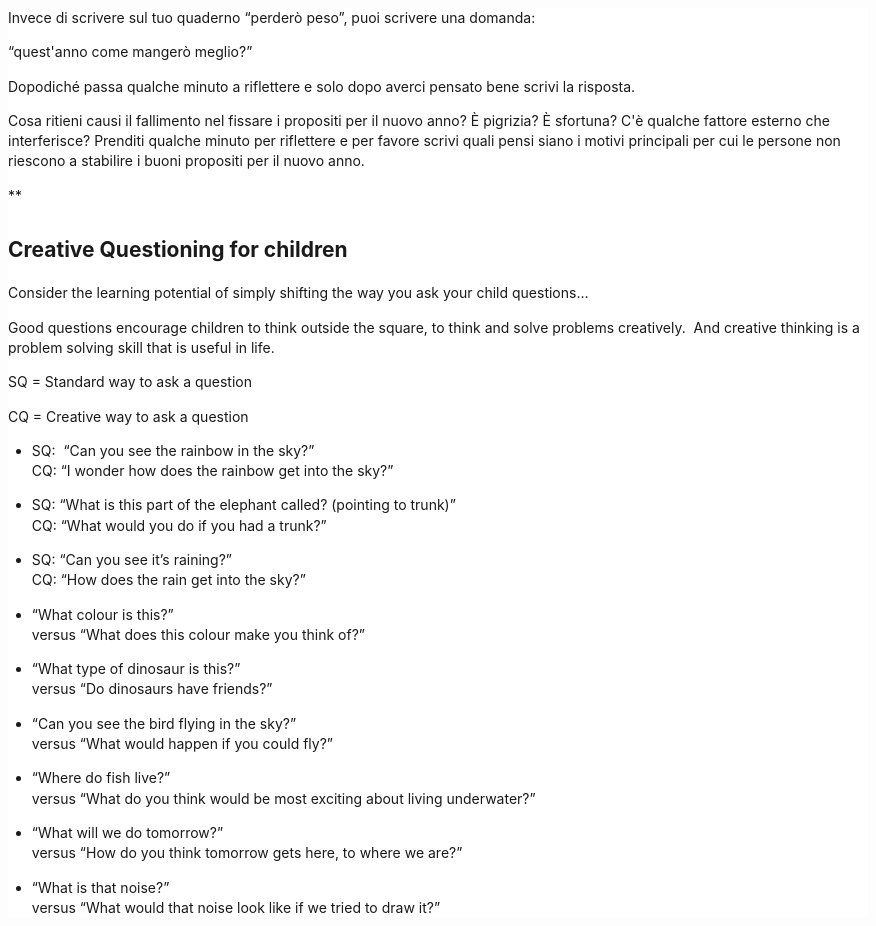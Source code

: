   

Invece di scrivere sul tuo quaderno “perderò peso”, puoi scrivere una domanda:

“quest'anno come mangerò meglio?”

  

Dopodiché passa qualche minuto a riflettere e solo dopo averci pensato bene scrivi la risposta.

  

Cosa ritieni causi il fallimento nel fissare i propositi per il nuovo anno? È pigrizia? È sfortuna? C'è qualche fattore esterno che interferisce? Prenditi qualche minuto per riflettere e per favore scrivi quali pensi siano i motivi principali per cui le persone non riescono a stabilire i buoni propositi per il nuovo anno.

**

## Creative Questioning for children
Consider the learning potential of simply shifting the way you ask your child questions…

Good questions encourage children to think outside the square, to think and solve problems creatively.  And creative thinking is a problem solving skill that is useful in life.

  

SQ = Standard way to ask a question

CQ = Creative way to ask a question

  

-   SQ:  “Can you see the rainbow in the sky?”  
    CQ: “I wonder how does the rainbow get into the sky?”  
      
    
-   SQ: “What is this part of the elephant called? (pointing to trunk)”  
    CQ: “What would you do if you had a trunk?”  
      
    
-   SQ: “Can you see it’s raining?”  
    CQ: “How does the rain get into the sky?”  
      
    
-   “What colour is this?”  
    versus “What does this colour make you think of?”  
      
    
-   “What type of dinosaur is this?”  
    versus “Do dinosaurs have friends?”  
      
    
-   “Can you see the bird flying in the sky?”  
    versus “What would happen if you could fly?”  
      
    
-   “Where do fish live?”  
    versus “What do you think would be most exciting about living underwater?”  
      
    
-   “What will we do tomorrow?”  
    versus “How do you think tomorrow gets here, to where we are?”  
      
    
-   “What is that noise?”  
    versus “What would that noise look like if we tried to draw it?”  
      